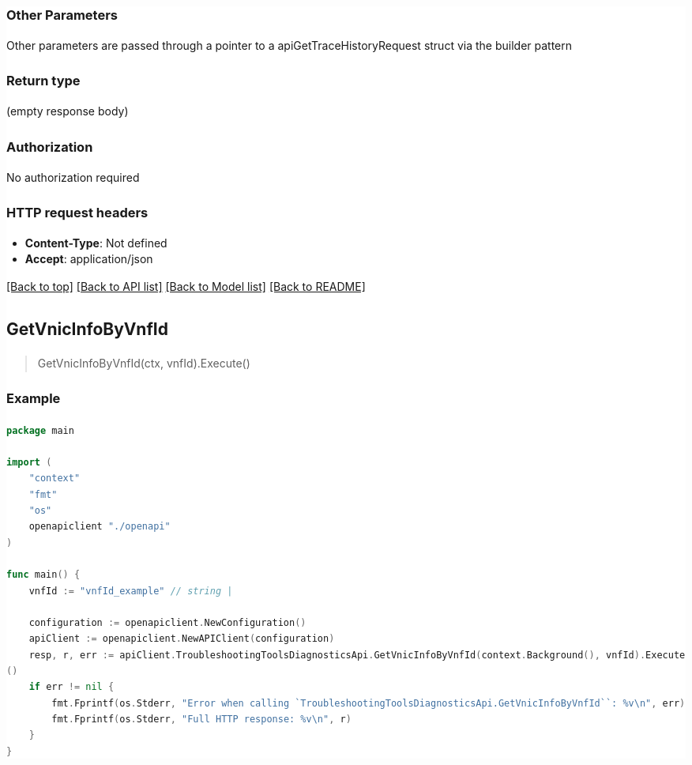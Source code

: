 ### Other Parameters

Other parameters are passed through a pointer to a apiGetTraceHistoryRequest struct via the builder pattern


### Return type

 (empty response body)

### Authorization

No authorization required

### HTTP request headers

- **Content-Type**: Not defined
- **Accept**: application/json

[[Back to top]](#) [[Back to API list]](../README.md#documentation-for-api-endpoints)
[[Back to Model list]](../README.md#documentation-for-models)
[[Back to README]](../README.md)


## GetVnicInfoByVnfId

> GetVnicInfoByVnfId(ctx, vnfId).Execute()



### Example

```go
package main

import (
    "context"
    "fmt"
    "os"
    openapiclient "./openapi"
)

func main() {
    vnfId := "vnfId_example" // string | 

    configuration := openapiclient.NewConfiguration()
    apiClient := openapiclient.NewAPIClient(configuration)
    resp, r, err := apiClient.TroubleshootingToolsDiagnosticsApi.GetVnicInfoByVnfId(context.Background(), vnfId).Execute()
    if err != nil {
        fmt.Fprintf(os.Stderr, "Error when calling `TroubleshootingToolsDiagnosticsApi.GetVnicInfoByVnfId``: %v\n", err)
        fmt.Fprintf(os.Stderr, "Full HTTP response: %v\n", r)
    }
}
```
